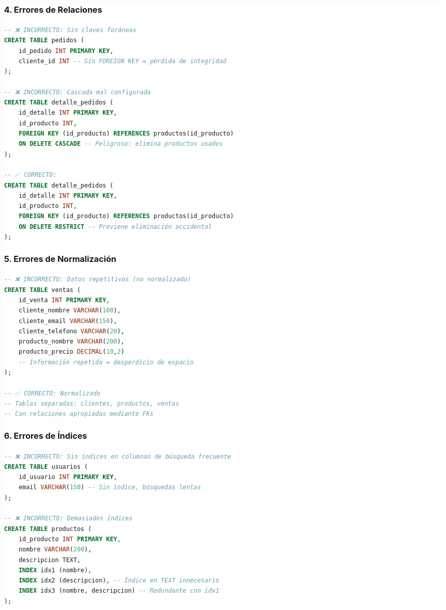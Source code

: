 ### **4. Errores de Relaciones**

```sql
-- ❌ INCORRECTO: Sin claves foráneas
CREATE TABLE pedidos (
    id_pedido INT PRIMARY KEY,
    cliente_id INT -- Sin FOREIGN KEY = pérdida de integridad
);

-- ❌ INCORRECTO: Cascada mal configurada
CREATE TABLE detalle_pedidos (
    id_detalle INT PRIMARY KEY,
    id_producto INT,
    FOREIGN KEY (id_producto) REFERENCES productos(id_producto)
    ON DELETE CASCADE -- Peligroso: elimina productos usados
);

-- ✅ CORRECTO:
CREATE TABLE detalle_pedidos (
    id_detalle INT PRIMARY KEY,
    id_producto INT,
    FOREIGN KEY (id_producto) REFERENCES productos(id_producto)
    ON DELETE RESTRICT -- Previene eliminación accidental
);
```

### **5. Errores de Normalización**

```sql
-- ❌ INCORRECTO: Datos repetitivos (no normalizado)
CREATE TABLE ventas (
    id_venta INT PRIMARY KEY,
    cliente_nombre VARCHAR(100),
    cliente_email VARCHAR(150),
    cliente_telefono VARCHAR(20),
    producto_nombre VARCHAR(200),
    producto_precio DECIMAL(10,2)
    -- Información repetida = desperdicio de espacio
);

-- ✅ CORRECTO: Normalizado
-- Tablas separadas: clientes, productos, ventas
-- Con relaciones apropiadas mediante FKs
```

### **6. Errores de Índices**

```sql
-- ❌ INCORRECTO: Sin índices en columnas de búsqueda frecuente
CREATE TABLE usuarios (
    id_usuario INT PRIMARY KEY,
    email VARCHAR(150) -- Sin índice, búsquedas lentas
);

-- ❌ INCORRECTO: Demasiados índices
CREATE TABLE productos (
    id_producto INT PRIMARY KEY,
    nombre VARCHAR(200),
    descripcion TEXT,
    INDEX idx1 (nombre),
    INDEX idx2 (descripcion), -- Índice en TEXT innecesario
    INDEX idx3 (nombre, descripcion) -- Redundante con idx1
);
```
